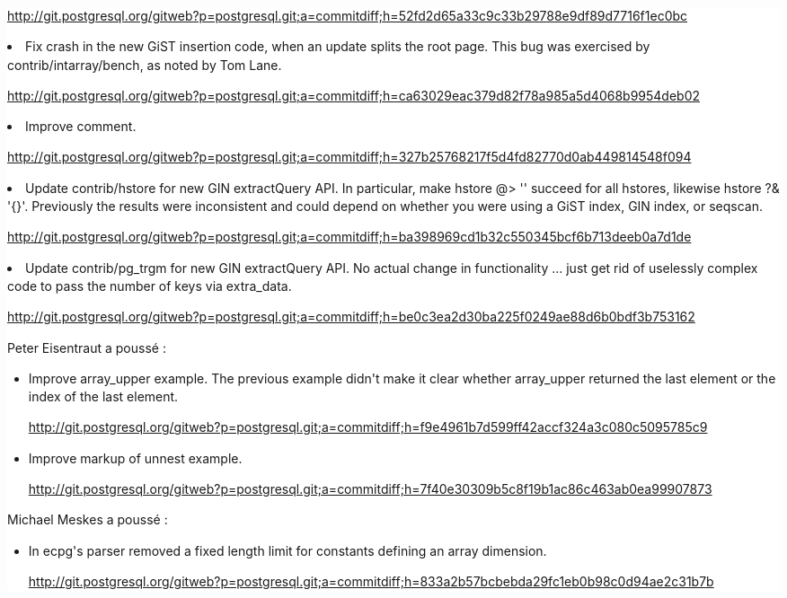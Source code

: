 <a target="_blank" href="http://git.postgresql.org/gitweb?p=postgresql.git;a=commitdiff;h=52fd2d65a33c9c33b29788e9df89d7716f1ec0bc">http://git.postgresql.org/gitweb?p=postgresql.git;a=commitdiff;h=52fd2d65a33c9c33b29788e9df89d7716f1ec0bc</a></li>

<li>Fix crash in the new GiST insertion code, when an update splits the root page. This bug was exercised by contrib/intarray/bench, as noted by Tom Lane. 

<a target="_blank" href="http://git.postgresql.org/gitweb?p=postgresql.git;a=commitdiff;h=ca63029eac379d82f78a985a5d4068b9954deb02">http://git.postgresql.org/gitweb?p=postgresql.git;a=commitdiff;h=ca63029eac379d82f78a985a5d4068b9954deb02</a></li>

<li>Improve comment. 

<a target="_blank" href="http://git.postgresql.org/gitweb?p=postgresql.git;a=commitdiff;h=327b25768217f5d4fd82770d0ab449814548f094">http://git.postgresql.org/gitweb?p=postgresql.git;a=commitdiff;h=327b25768217f5d4fd82770d0ab449814548f094</a></li>

<li>Update contrib/hstore for new GIN extractQuery API. In particular, make hstore @&gt; '' succeed for all hstores, likewise hstore ?&amp; '{}'. Previously the results were inconsistent and could depend on whether you were using a GiST index, GIN index, or seqscan. 

<a target="_blank" href="http://git.postgresql.org/gitweb?p=postgresql.git;a=commitdiff;h=ba398969cd1b32c550345bcf6b713deeb0a7d1de">http://git.postgresql.org/gitweb?p=postgresql.git;a=commitdiff;h=ba398969cd1b32c550345bcf6b713deeb0a7d1de</a></li>

<li>Update contrib/pg_trgm for new GIN extractQuery API. No actual change in functionality ... just get rid of uselessly complex code to pass the number of keys via extra_data. 

<a target="_blank" href="http://git.postgresql.org/gitweb?p=postgresql.git;a=commitdiff;h=be0c3ea2d30ba225f0249ae88d6b0bdf3b753162">http://git.postgresql.org/gitweb?p=postgresql.git;a=commitdiff;h=be0c3ea2d30ba225f0249ae88d6b0bdf3b753162</a></li>

</ul>

<p>Peter Eisentraut a pouss&eacute;&nbsp;:</p>

<ul>

<li>Improve array_upper example. The previous example didn't make it clear whether array_upper returned the last element or the index of the last element. 

<a target="_blank" href="http://git.postgresql.org/gitweb?p=postgresql.git;a=commitdiff;h=f9e4961b7d599ff42accf324a3c080c5095785c9">http://git.postgresql.org/gitweb?p=postgresql.git;a=commitdiff;h=f9e4961b7d599ff42accf324a3c080c5095785c9</a></li>

<li>Improve markup of unnest example. 

<a target="_blank" href="http://git.postgresql.org/gitweb?p=postgresql.git;a=commitdiff;h=7f40e30309b5c8f19b1ac86c463ab0ea99907873">http://git.postgresql.org/gitweb?p=postgresql.git;a=commitdiff;h=7f40e30309b5c8f19b1ac86c463ab0ea99907873</a></li>

</ul>

<p>Michael Meskes a pouss&eacute;&nbsp;:</p>

<ul>

<li>In ecpg's parser removed a fixed length limit for constants defining an array dimension. 

<a target="_blank" href="http://git.postgresql.org/gitweb?p=postgresql.git;a=commitdiff;h=833a2b57bcbebda29fc1eb0b98c0d94ae2c31b7b">http://git.postgresql.org/gitweb?p=postgresql.git;a=commitdiff;h=833a2b57bcbebda29fc1eb0b98c0d94ae2c31b7b</a></li>

